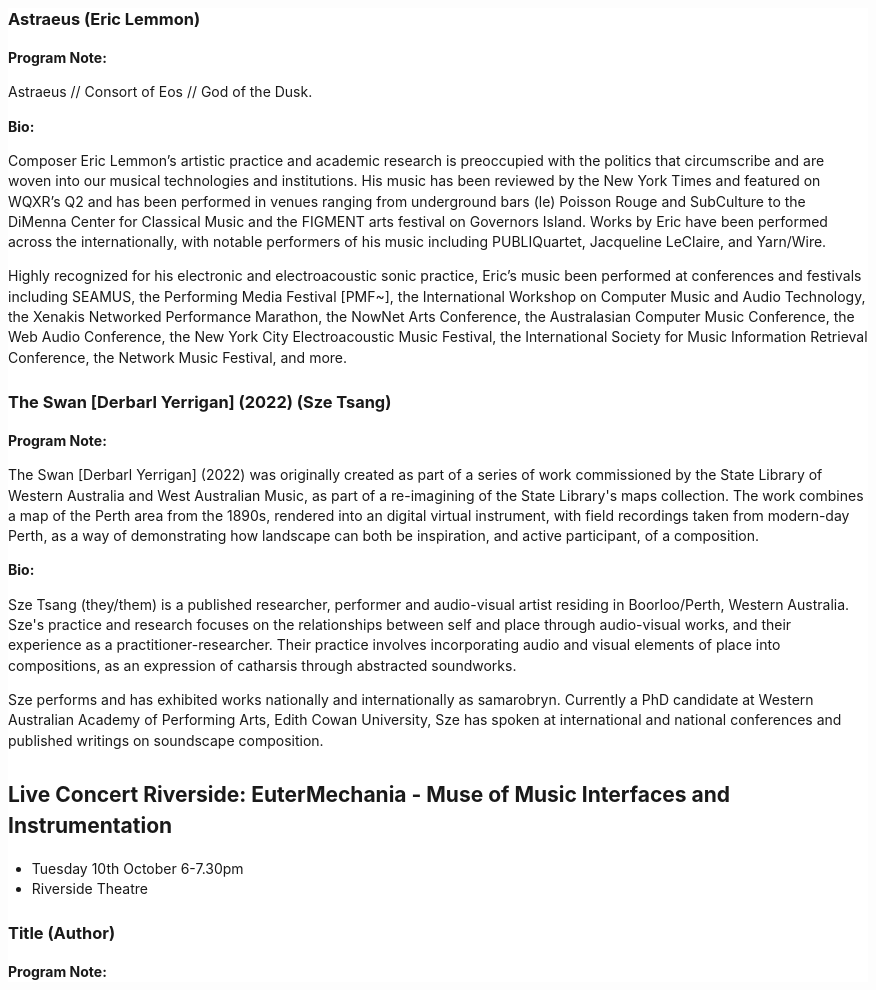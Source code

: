 ### Astraeus (Eric Lemmon)

**Program Note:**

Astraeus // Consort of Eos // God of the Dusk. 

**Bio:**

Composer Eric Lemmon’s artistic practice and academic research is preoccupied with the politics that circumscribe and are woven into our musical technologies and institutions. His music has been reviewed by the New York Times and featured on WQXR’s Q2 and has been performed in venues ranging from underground bars (le) Poisson Rouge and SubCulture to the DiMenna Center for Classical Music and the FIGMENT arts festival on Governors Island. Works by Eric have been performed across the internationally, with notable performers of his music including PUBLIQuartet, Jacqueline LeClaire, and Yarn/Wire.

Highly recognized for his electronic and electroacoustic sonic practice, Eric’s music been performed at conferences and festivals including SEAMUS, the Performing Media Festival [PMF~], the International Workshop on Computer Music and Audio Technology, the Xenakis Networked Performance Marathon, the NowNet Arts Conference, the Australasian Computer Music Conference, the Web Audio Conference, the New York City Electroacoustic Music Festival, the International Society for Music Information Retrieval Conference, the Network Music Festival, and more.

### The Swan [Derbarl Yerrigan] (2022) (Sze Tsang)

**Program Note:**

The Swan [Derbarl Yerrigan] (2022) was originally created as part of a series of work commissioned by the State Library of Western Australia and West Australian Music, as part of a re-imagining of the State Library's maps collection. The work combines a map of the Perth area from the 1890s, rendered into an digital virtual instrument, with field recordings taken from modern-day Perth, as a way of demonstrating how landscape can both be inspiration, and active participant, of a composition. 

**Bio:**

Sze Tsang (they/them) is a published researcher, performer and audio-visual artist residing in Boorloo/Perth, Western Australia. Sze's practice and research focuses on the relationships between self and place through audio-visual works, and their experience as a practitioner-researcher. Their practice involves incorporating audio and visual elements of place into compositions, as an expression of catharsis through abstracted soundworks.

Sze performs and has exhibited works nationally and internationally as samarobryn. Currently a PhD candidate at Western Australian Academy of Performing Arts, Edith Cowan University, Sze has spoken at international and national conferences and published writings on soundscape composition.

## Live Concert Riverside: EuterMechania - Muse of Music Interfaces and Instrumentation

- Tuesday 10th October 6-7.30pm
- Riverside Theatre

### Title (Author)

**Program Note:**
